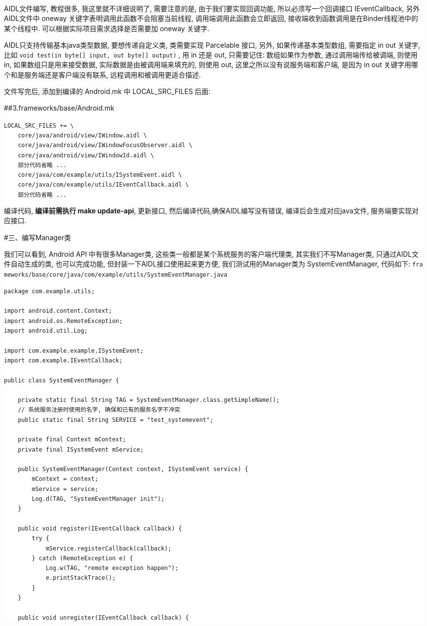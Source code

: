 AIDL文件编写, 教程很多, 我这里就不详细说明了, 需要注意的是, 由于我们要实现回调功能, 所以必须写一个回调接口 IEventCallback, 另外AIDL文件中 oneway 关键字表明调用此函数不会阻塞当前线程, 调用端调用此函数会立即返回, 接收端收到函数调用是在Binder线程池中的某个线程中. 可以根据实际项目需求选择是否需要加 oneway 关键字.

AIDL只支持传输基本java类型数据, 要想传递自定义类, 类需要实现 Parcelable 接口, 另外, 如果传递基本类型数组, 需要指定 in out 关键字, 比如 `void test(in byte[] input, out byte[] output)` , 用 in 还是 out, 只需要记住: 数组如果作为参数, 通过调用端传给被调端, 则使用 in, 如果数组只是用来接受数据, 实际数据是由被调用端来填充的, 则使用 out, 这里之所以没有说服务端和客户端, 是因为 in out 关键字用哪个和是服务端还是客户端没有联系, 远程调用和被调用更适合描述.

文件写完后, 添加到编译的 Android.mk 中 LOCAL_SRC_FILES 后面:

##3.frameworks/base/Android.mk

```
LOCAL_SRC_FILES += \
    core/java/android/view/IWindow.aidl \
    core/java/android/view/IWindowFocusObserver.aidl \
    core/java/android/view/IWindowId.aidl \
    部分代码省略 ...
    core/java/com/example/utils/ISystemEvent.aidl \
    core/java/com/example/utils/IEventCallback.aidl \
    部分代码省略 ...

```

编译代码, **编译前需执行 make update-api**, 更新接口, 然后编译代码,确保AIDL编写没有错误, 编译后会生成对应java文件, 服务端要实现对应接口.

#三、编写Manager类

我们可以看到, Android API 中有很多Manager类, 这些类一般都是某个系统服务的客户端代理类, 其实我们不写Manager类, 只通过AIDL文件自动生成的类, 也可以完成功能, 但封装一下AIDL接口使用起来更方便, 我们测试用的Manager类为 SystemEventManager, 代码如下:
`
frameworks/base/core/java/com/example/utils/SystemEventManager.java
`
```
package com.example.utils;

import android.content.Context;
import android.os.RemoteException;
import android.util.Log;

import com.example.example.ISystemEvent;
import com.example.IEventCallback;

public class SystemEventManager {

    private static final String TAG = SystemEventManager.class.getSimpleName();
    // 系统服务注册时使用的名字, 确保和已有的服务名字不冲突
    public static final String SERVICE = "test_systemevent";

    private final Context mContext;
    private final ISystemEvent mService;

    public SystemEventManager(Context context, ISystemEvent service) {
        mContext = context;
        mService = service;
        Log.d(TAG, "SystemEventManager init");
    }

    public void register(IEventCallback callback) {
        try {
            mService.registerCallback(callback);
        } catch (RemoteException e) {
            Log.w(TAG, "remote exception happen");
            e.printStackTrace();
        }
    }

    public void unregister(IEventCallback callback) {
```